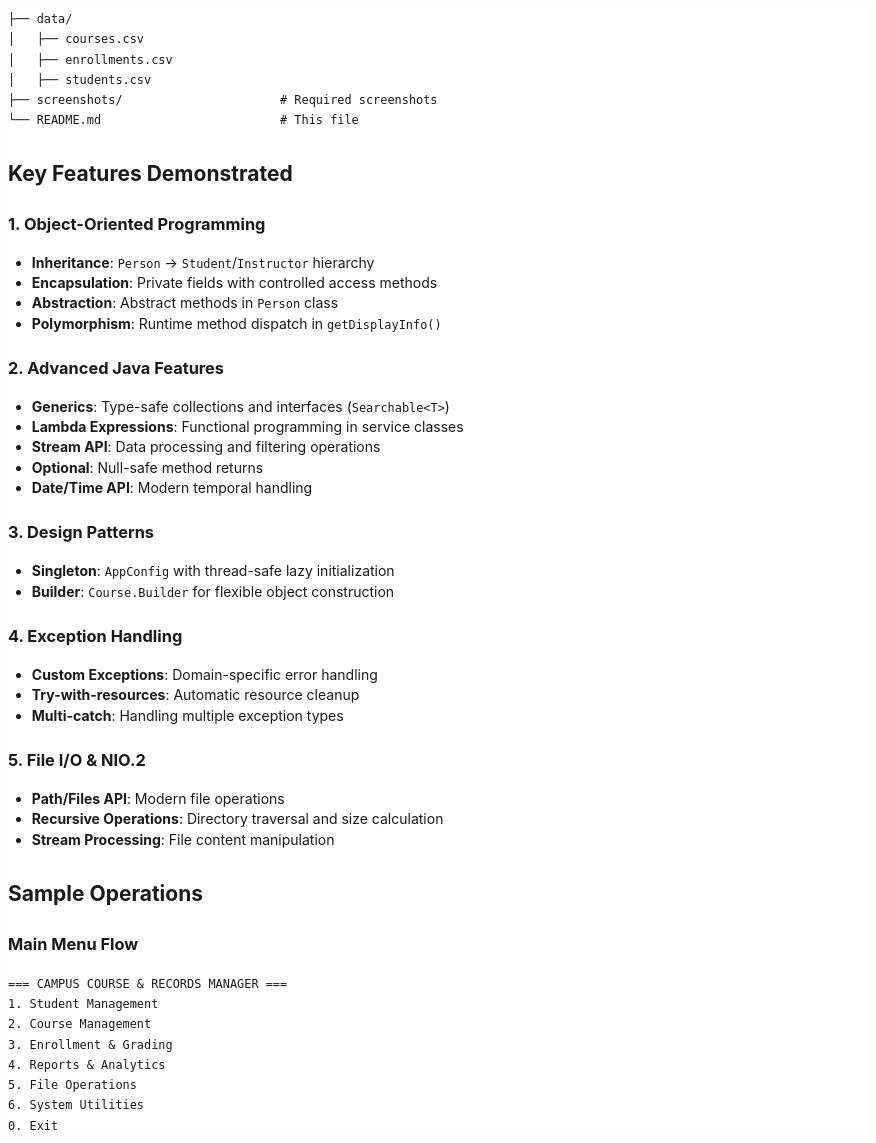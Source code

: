 ```
├── data/
│   ├── courses.csv
│   ├── enrollments.csv
│   ├── students.csv
├── screenshots/                      # Required screenshots
└── README.md                         # This file
```

## Key Features Demonstrated

### 1. Object-Oriented Programming
- **Inheritance**: `Person` → `Student`/`Instructor` hierarchy
- **Encapsulation**: Private fields with controlled access methods
- **Abstraction**: Abstract methods in `Person` class
- **Polymorphism**: Runtime method dispatch in `getDisplayInfo()`

### 2. Advanced Java Features
- **Generics**: Type-safe collections and interfaces (`Searchable<T>`)
- **Lambda Expressions**: Functional programming in service classes
- **Stream API**: Data processing and filtering operations
- **Optional**: Null-safe method returns
- **Date/Time API**: Modern temporal handling

### 3. Design Patterns
- **Singleton**: `AppConfig` with thread-safe lazy initialization
- **Builder**: `Course.Builder` for flexible object construction

### 4. Exception Handling
- **Custom Exceptions**: Domain-specific error handling
- **Try-with-resources**: Automatic resource cleanup
- **Multi-catch**: Handling multiple exception types

### 5. File I/O & NIO.2
- **Path/Files API**: Modern file operations
- **Recursive Operations**: Directory traversal and size calculation
- **Stream Processing**: File content manipulation

## Sample Operations

### Main Menu Flow
```
=== CAMPUS COURSE & RECORDS MANAGER ===
1. Student Management
2. Course Management  
3. Enrollment & Grading
4. Reports & Analytics
5. File Operations
6. System Utilities
0. Exit
```
